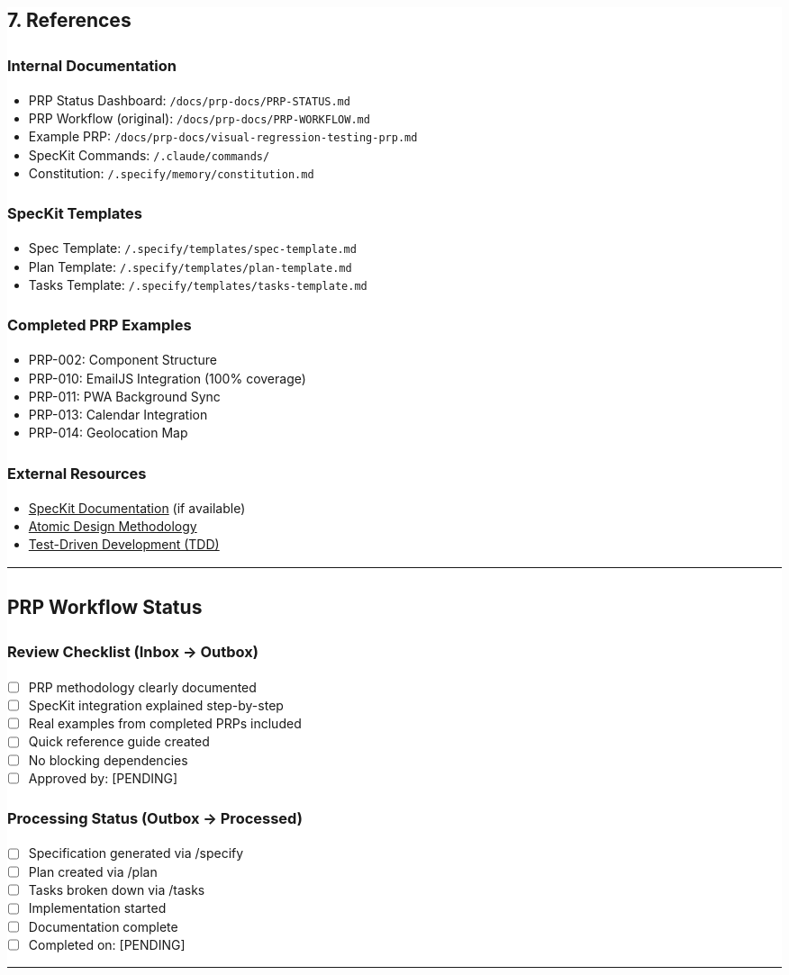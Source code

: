 
## 7. References

### Internal Documentation

- PRP Status Dashboard: `/docs/prp-docs/PRP-STATUS.md`
- PRP Workflow (original): `/docs/prp-docs/PRP-WORKFLOW.md`
- Example PRP: `/docs/prp-docs/visual-regression-testing-prp.md`
- SpecKit Commands: `/.claude/commands/`
- Constitution: `/.specify/memory/constitution.md`

### SpecKit Templates

- Spec Template: `/.specify/templates/spec-template.md`
- Plan Template: `/.specify/templates/plan-template.md`
- Tasks Template: `/.specify/templates/tasks-template.md`

### Completed PRP Examples

- PRP-002: Component Structure
- PRP-010: EmailJS Integration (100% coverage)
- PRP-011: PWA Background Sync
- PRP-013: Calendar Integration
- PRP-014: Geolocation Map

### External Resources

- [SpecKit Documentation](https://docs.specify.dev/) (if available)
- [Atomic Design Methodology](https://atomicdesign.bradfrost.com/)
- [Test-Driven Development (TDD)](https://martinfowler.com/bliki/TestDrivenDevelopment.html)

---

## PRP Workflow Status

### Review Checklist (Inbox → Outbox)

- [ ] PRP methodology clearly documented
- [ ] SpecKit integration explained step-by-step
- [ ] Real examples from completed PRPs included
- [ ] Quick reference guide created
- [ ] No blocking dependencies
- [ ] Approved by: [PENDING]

### Processing Status (Outbox → Processed)

- [ ] Specification generated via /specify
- [ ] Plan created via /plan
- [ ] Tasks broken down via /tasks
- [ ] Implementation started
- [ ] Documentation complete
- [ ] Completed on: [PENDING]

---


